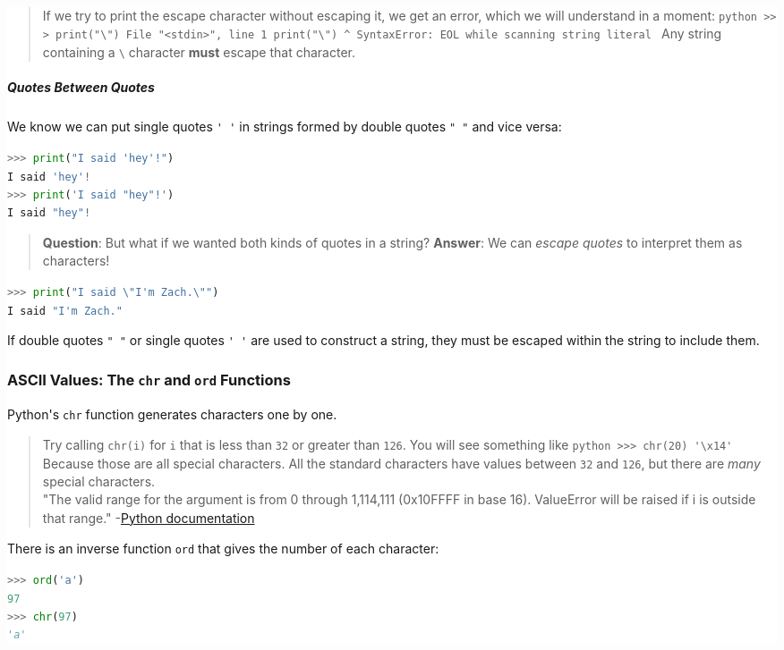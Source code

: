 >If we try to print the escape character without escaping it, we get an error, which we will understand in a moment:
	```python
	>>> print("\")
	File "<stdin>", line 1
	  print("\")
	           ^
	SyntaxError: EOL while scanning string literal
	```
	Any string containing a `\` character **must** escape that character.

##### Quotes Between Quotes

We know we can put single quotes `' '` in strings formed by double quotes `" "` and vice versa:

```python
>>> print("I said 'hey'!")
I said 'hey'!
>>> print('I said "hey"!')
I said "hey"!
```

>**Question**: But what if we wanted both kinds of quotes in a string?
	**Answer**: We can *escape quotes* to interpret them as characters!

```python
>>> print("I said \"I'm Zach.\"")
I said "I'm Zach."
```

If double quotes `" "` or single quotes `' '` are used to construct a string, they must be escaped within the string to include them.

### ASCII Values: The `chr` and `ord` Functions

Python's `chr` function generates characters one by one.

<iframe height="400px" width="100%" src="https://repl.it/@ZSiegel/chr1?lite=true" scrolling="no" frameborder="no" allowtransparency="true" allowfullscreen="true" sandbox="allow-forms allow-pointer-lock allow-popups allow-same-origin allow-scripts allow-modals"></iframe>

>Try calling `chr(i)` for `i` that is less than `32` or greater than `126`. You will see something like
	```python
	>>> chr(20)
	'\x14'
	```
	Because those are all special characters. All the standard characters have values between `32` and `126`, but there are *many* special characters.
	<br>"The valid range for the argument is from 0 through 1,114,111 (0x10FFFF in base 16). ValueError will be raised if i is outside that range." -[Python documentation](https://docs.python.org/3/library/functions.html#chr)

There is an inverse function `ord` that gives the number of each character:

```python
>>> ord('a')
97
>>> chr(97)
'a'
```
